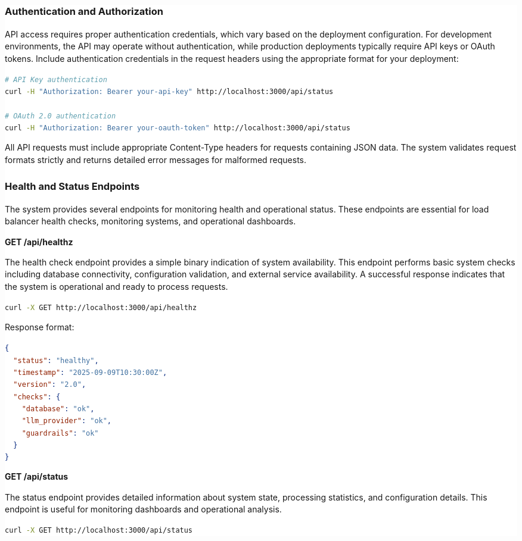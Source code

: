 ### Authentication and Authorization

API access requires proper authentication credentials, which vary based on the deployment configuration. For development environments, the API may operate without authentication, while production deployments typically require API keys or OAuth tokens. Include authentication credentials in the request headers using the appropriate format for your deployment:

```bash
# API Key authentication
curl -H "Authorization: Bearer your-api-key" http://localhost:3000/api/status

# OAuth 2.0 authentication
curl -H "Authorization: Bearer your-oauth-token" http://localhost:3000/api/status
```

All API requests must include appropriate Content-Type headers for requests containing JSON data. The system validates request formats strictly and returns detailed error messages for malformed requests.

### Health and Status Endpoints

The system provides several endpoints for monitoring health and operational status. These endpoints are essential for load balancer health checks, monitoring systems, and operational dashboards.

**GET /api/healthz**

The health check endpoint provides a simple binary indication of system availability. This endpoint performs basic system checks including database connectivity, configuration validation, and external service availability. A successful response indicates that the system is operational and ready to process requests.

```bash
curl -X GET http://localhost:3000/api/healthz
```

Response format:
```json
{
  "status": "healthy",
  "timestamp": "2025-09-09T10:30:00Z",
  "version": "2.0",
  "checks": {
    "database": "ok",
    "llm_provider": "ok",
    "guardrails": "ok"
  }
}
```

**GET /api/status**

The status endpoint provides detailed information about system state, processing statistics, and configuration details. This endpoint is useful for monitoring dashboards and operational analysis.

```bash
curl -X GET http://localhost:3000/api/status
```
